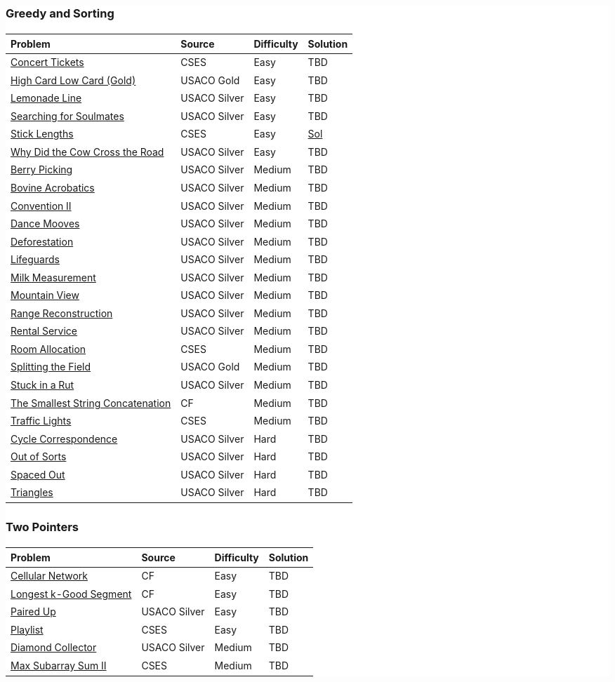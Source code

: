 ### Greedy and Sorting
| Problem | Source | Difficulty | Solution |
|:- |:- |:- |:- |
|[Concert Tickets](https://cses.fi/problemset/task/1091)|CSES|Easy|TBD|
|[High Card Low Card (Gold)](https://usaco.org/index.php?page=viewproblem2&cpid=573)|USACO Gold|Easy|TBD|
|[Lemonade Line](https://usaco.org/index.php?page=viewproblem2&cpid=835)|USACO Silver|Easy|TBD|
|[Searching for Soulmates](https://usaco.org/index.php?page=viewproblem2&cpid=1182)|USACO Silver|Easy|TBD|
|[Stick Lengths](https://cses.fi/problemset/result/11591257/)|CSES|Easy|[Sol](sols/stick_lengths.html)
|[Why Did the Cow Cross the Road](https://usaco.org/index.php?page=viewproblem2&cpid=714)|USACO Silver|Easy|TBD|
|[Berry Picking](https://usaco.org/index.php?page=viewproblem2&cpid=990)|USACO Silver|Medium|TBD|
|[Bovine Acrobatics](https://usaco.org/index.php?page=viewproblem2&cpid=1350)|USACO Silver|Medium|TBD|
|[Convention II](https://usaco.org/index.php?page=viewproblem2&cpid=859)|USACO Silver|Medium|TBD|
|[Dance Mooves](https://usaco.org/index.php?page=viewproblem2&cpid=1086)|USACO Silver|Medium|TBD|
|[Deforestation](https://usaco.org/index.php?page=viewproblem2&cpid=1447)|USACO Silver|Medium|TBD|
|[Lifeguards](https://usaco.org/index.php?page=viewproblem2&cpid=786)|USACO Silver|Medium|TBD|
|[Milk Measurement](https://usaco.org/index.php?page=viewproblem2&cpid=763)|USACO Silver|Medium|TBD|
|[Mountain View](https://usaco.org/index.php?page=viewproblem2&cpid=896)|USACO Silver|Medium|TBD|
|[Range Reconstruction](https://usaco.org/index.php?page=viewproblem2&cpid=1256)|USACO Silver|Medium|TBD|
|[Rental Service](https://usaco.org/index.php?page=viewproblem2&cpid=787)|USACO Silver|Medium|TBD|
|[Room Allocation](https://cses.fi/problemset/task/1164)|CSES|Medium|TBD|
|[Splitting the Field](https://usaco.org/index.php?page=viewproblem2&cpid=645)|USACO Gold|Medium|TBD|
|[Stuck in a Rut](https://usaco.org/index.php?page=viewproblem2&cpid=1064)|USACO Silver|Medium|TBD|
|[The Smallest String Concatenation](https://codeforces.com/problemset/problem/632/C)|CF|Medium|TBD|
|[Traffic Lights](https://cses.fi/problemset/task/1163)|CSES|Medium|TBD|
|[Cycle Correspondence](https://usaco.org/index.php?page=viewproblem2&cpid=1351)|USACO Silver|Hard|TBD|
|[Out of Sorts](https://usaco.org/index.php?page=viewproblem2&cpid=834)|USACO Silver|Hard|TBD|
|[Spaced Out](https://usaco.org/index.php?page=viewproblem2&cpid=1088)|USACO Silver|Hard|TBD|
|[Triangles](https://usaco.org/index.php?page=viewproblem2&cpid=1015)|USACO Silver|Hard|TBD|

### Two Pointers
| Problem | Source | Difficulty | Solution |
|:- |:- |:- |:- |
|[Cellular Network](https://codeforces.com/contest/702/problem/C)|CF|Easy|TBD|
|[Longest k-Good Segment](https://codeforces.com/contest/616/problem/D)|CF|Easy|TBD|
|[Paired Up](https://usaco.org/index.php?page=viewproblem2&cpid=738)|USACO Silver|Easy|TBD|
|[Playlist](https://cses.fi/problemset/task/1141)|CSES|Easy|TBD|
|[Diamond Collector](https://usaco.org/index.php?page=viewproblem2&cpid=643)|USACO Silver|Medium|TBD|
|[Max Subarray Sum II](https://cses.fi/problemset/task/1644)|CSES|Medium|TBD|